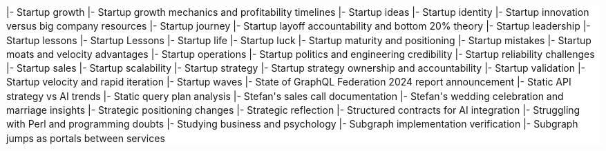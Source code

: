 |- Startup growth
|- Startup growth mechanics and profitability timelines
|- Startup ideas
|- Startup identity
|- Startup innovation versus big company resources
|- Startup journey
|- Startup layoff accountability and bottom 20% theory
|- Startup leadership
|- Startup lessons
|- Startup Lessons
|- Startup life
|- Startup luck
|- Startup maturity and positioning
|- Startup mistakes
|- Startup moats and velocity advantages
|- Startup operations
|- Startup politics and engineering credibility
|- Startup reliability challenges
|- Startup sales
|- Startup scalability
|- Startup strategy
|- Startup strategy ownership and accountability
|- Startup validation
|- Startup velocity and rapid iteration
|- Startup waves
|- State of GraphQL Federation 2024 report announcement
|- Static API strategy vs AI trends
|- Static query plan analysis
|- Stefan's sales call documentation
|- Stefan's wedding celebration and marriage insights
|- Strategic positioning changes
|- Strategic reflection
|- Structured contracts for AI integration
|- Struggling with Perl and programming doubts
|- Studying business and psychology
|- Subgraph implementation verification
|- Subgraph jumps as portals between services